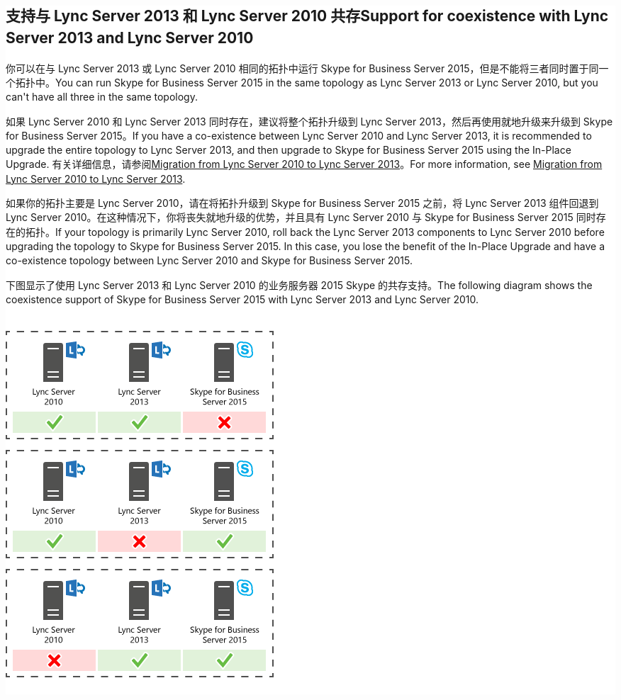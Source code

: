 ## <a name="support-for-coexistence-with-lync-server-2013-and-lync-server-2010"></a><span data-ttu-id="cd74e-220">支持与 Lync Server 2013 和 Lync Server 2010 共存</span><span class="sxs-lookup"><span data-stu-id="cd74e-220">Support for coexistence with Lync Server 2013 and Lync Server 2010</span></span>
<span data-ttu-id="cd74e-221"><a name="BKMK_PlanUpgradeFromLync2013"> </a></span><span class="sxs-lookup"><span data-stu-id="cd74e-221"></span></span>

<span data-ttu-id="cd74e-222">你可以在与 Lync Server 2013 或 Lync Server 2010 相同的拓扑中运行 Skype for Business Server 2015，但是不能将三者同时置于同一个拓扑中。</span><span class="sxs-lookup"><span data-stu-id="cd74e-222">You can run Skype for Business Server 2015 in the same topology as Lync Server 2013 or Lync Server 2010, but you can't have all three in the same topology.</span></span>
  
<span data-ttu-id="cd74e-223">如果 Lync Server 2010 和 Lync Server 2013 同时存在，建议将整个拓扑升级到 Lync Server 2013，然后再使用就地升级来升级到 Skype for Business Server 2015。</span><span class="sxs-lookup"><span data-stu-id="cd74e-223">If you have a co-existence between Lync Server 2010 and Lync Server 2013, it is recommended to upgrade the entire topology to Lync Server 2013, and then upgrade to Skype for Business Server 2015 using the In-Place Upgrade.</span></span> <span data-ttu-id="cd74e-224">有关详细信息，请参阅[Migration from Lync Server 2010 to Lync Server 2013](https://go.microsoft.com/fwlink/p/?LinkId=526615)。</span><span class="sxs-lookup"><span data-stu-id="cd74e-224">For more information, see [Migration from Lync Server 2010 to Lync Server 2013](https://go.microsoft.com/fwlink/p/?LinkId=526615).</span></span>
  
<span data-ttu-id="cd74e-p125">如果你的拓扑主要是 Lync Server 2010，请在将拓扑升级到 Skype for Business Server 2015 之前，将 Lync Server 2013 组件回退到 Lync Server 2010。在这种情况下，你将丧失就地升级的优势，并且具有 Lync Server 2010 与 Skype for Business Server 2015 同时存在的拓扑。</span><span class="sxs-lookup"><span data-stu-id="cd74e-p125">If your topology is primarily Lync Server 2010, roll back the Lync Server 2013 components to Lync Server 2010 before upgrading the topology to Skype for Business Server 2015. In this case, you lose the benefit of the In-Place Upgrade and have a co-existence topology between Lync Server 2010 and Skype for Business Server 2015.</span></span>
  
<span data-ttu-id="cd74e-227">下图显示了使用 Lync Server 2013 和 Lync Server 2010 的业务服务器 2015 Skype 的共存支持。</span><span class="sxs-lookup"><span data-stu-id="cd74e-227">The following diagram shows the coexistence support of Skype for Business Server 2015 with Lync Server 2013 and Lync Server 2010.</span></span>
  
![显示 Skype for Business Server 2015 与 Lync Server 2013 或 Lync Server 2010 共存支持的图表。](../media/b5eb4f8c-577a-4a45-9a66-9531ce2c5dc1.png)
  